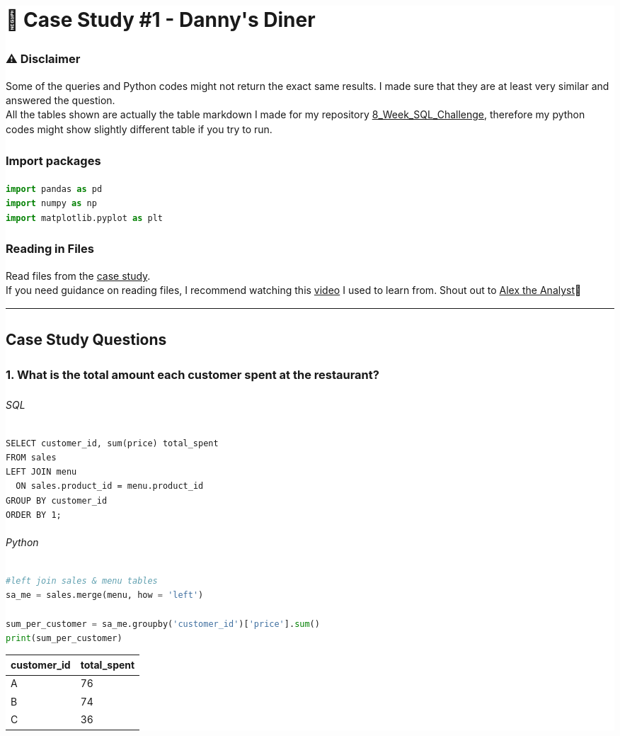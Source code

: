 # 🍜 Case Study #1 - Danny's Diner

### ⚠️ Disclaimer

Some of the queries and Python codes might not return the exact same results. I made sure that they are at least very similar and answered the question.    
All the tables shown are actually the table markdown I made for my repository [8_Week_SQL_Challenge](https://github.com/KannaKit/8_Week_SQL_Challenge), therefore my python codes might show slightly different table if you try to run. 

### Import packages

```python
import pandas as pd
import numpy as np
import matplotlib.pyplot as plt
```

### Reading in Files

Read files from the [case study](https://8weeksqlchallenge.com/case-study-1/).  
If you need guidance on reading files, I recommend watching this [video](https://www.youtube.com/watch?v=dUpyC40cF6Q&list=PLUaB-1hjhk8FE_XZ87vPPSfHqb6OcM0cF&index=53) I used to learn from. Shout out to [Alex the Analyst](https://www.youtube.com/@AlexTheAnalyst)👏

--- 

## Case Study Questions
### 1. What is the total amount each customer spent at the restaurant?
###### SQL

```TSQL
SELECT customer_id, sum(price) total_spent
FROM sales
LEFT JOIN menu
  ON sales.product_id = menu.product_id
GROUP BY customer_id
ORDER BY 1;
```

###### Python

```python
#left join sales & menu tables
sa_me = sales.merge(menu, how = 'left')

sum_per_customer = sa_me.groupby('customer_id')['price'].sum()
print(sum_per_customer)
```

customer_id	| total_spent
 --- | --- 
A|	76
B|	74
C|	36
